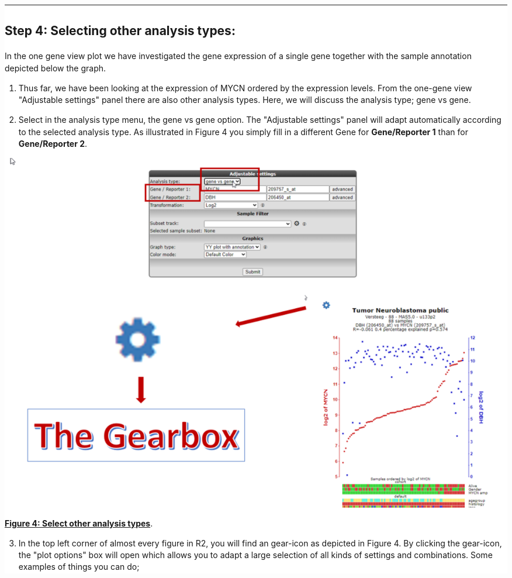 ---------------
Step 4: Selecting other analysis types:
----------------

In the one gene view plot we have investigated the gene expression of a single gene together with the sample annotation depicted below the graph.

1. Thus far, we have been looking at the expression of MYCN ordered by the expression levels. From the one-gene view "Adjustable settings" panel there are also other analysis types. Here, we will discuss the analysis type; gene vs gene. 

2. Select in the analysis type menu, the gene vs gene option. The "Adjustable settings" panel will adapt automatically according to the selected analysis type. As illustrated in Figure 4 you simply fill in a different Gene for **Gene/Reporter 1** than for **Gene/Reporter 2**.


![](_static/images/Onegeneview/OneGene_otheranalysis_v2.png "Figure 4: Other analysis type: Gene vs Gene")
[**Figure 4: Select other analysis types**](_static/images/Onegeneview/OneGene_otheranalysis_v3.png).

3. In the top left corner of almost every figure in R2, you will find an gear-icon as depicted in Figure 4. By clicking the gear-icon, the "plot options" box will open which allows you to adapt a large selection of all kinds of settings and combinations. Some examples of things you can do;
